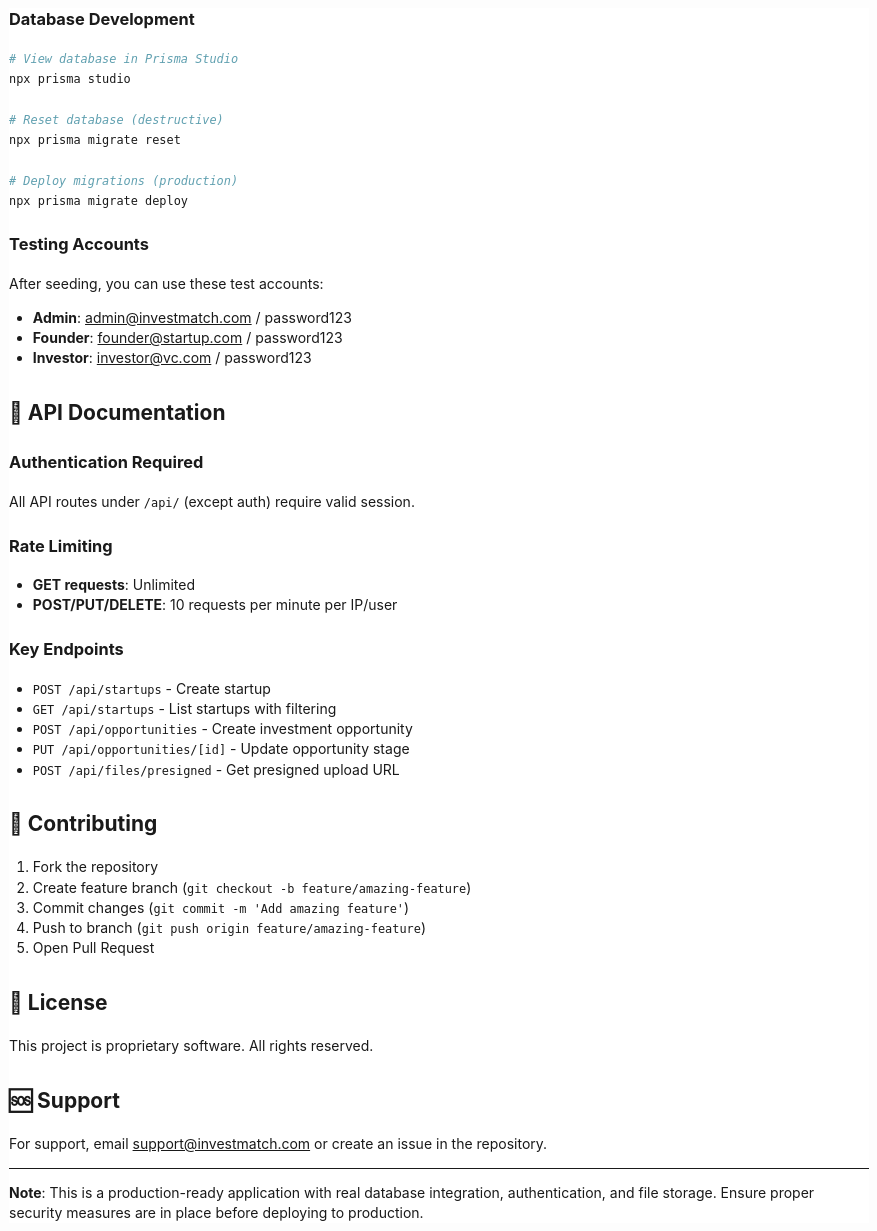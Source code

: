 ### Database Development
```bash
# View database in Prisma Studio
npx prisma studio

# Reset database (destructive)
npx prisma migrate reset

# Deploy migrations (production)
npx prisma migrate deploy
```

### Testing Accounts
After seeding, you can use these test accounts:

- **Admin**: admin@investmatch.com / password123
- **Founder**: founder@startup.com / password123  
- **Investor**: investor@vc.com / password123

## 📝 API Documentation

### Authentication Required
All API routes under `/api/` (except auth) require valid session.

### Rate Limiting
- **GET requests**: Unlimited
- **POST/PUT/DELETE**: 10 requests per minute per IP/user

### Key Endpoints
- `POST /api/startups` - Create startup
- `GET /api/startups` - List startups with filtering
- `POST /api/opportunities` - Create investment opportunity
- `PUT /api/opportunities/[id]` - Update opportunity stage
- `POST /api/files/presigned` - Get presigned upload URL

## 🤝 Contributing

1. Fork the repository
2. Create feature branch (`git checkout -b feature/amazing-feature`)
3. Commit changes (`git commit -m 'Add amazing feature'`)
4. Push to branch (`git push origin feature/amazing-feature`)
5. Open Pull Request

## 📄 License

This project is proprietary software. All rights reserved.

## 🆘 Support

For support, email support@investmatch.com or create an issue in the repository.

---

**Note**: This is a production-ready application with real database integration, authentication, and file storage. Ensure proper security measures are in place before deploying to production.